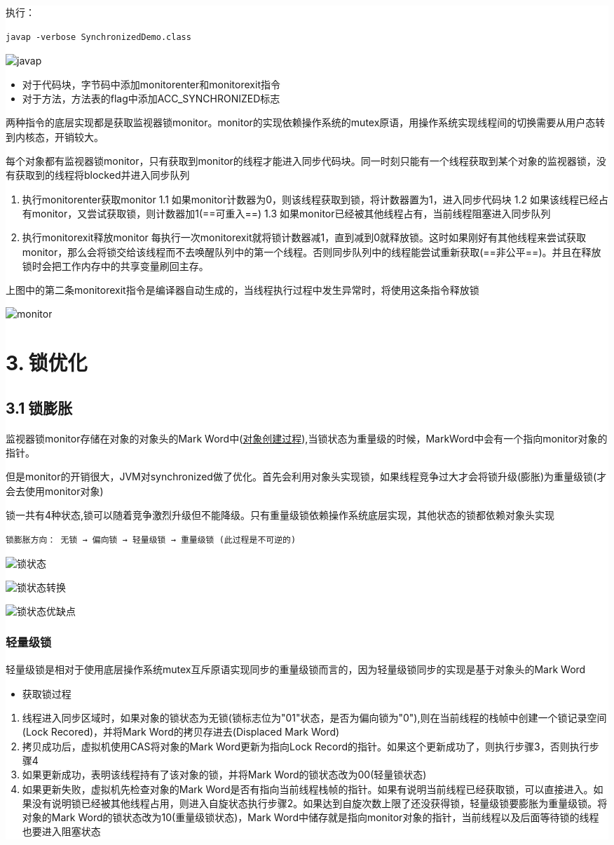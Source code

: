 执行：
```shell
javap -verbose SynchronizedDemo.class
```
![javap](./pic/synchronized_javap.png)

- 对于代码块，字节码中添加monitorenter和monitorexit指令
- 对于方法，方法表的flag中添加ACC_SYNCHRONIZED标志

两种指令的底层实现都是获取监视器锁monitor。monitor的实现依赖操作系统的mutex原语，用操作系统实现线程间的切换需要从用户态转到内核态，开销较大。


每个对象都有监视器锁monitor，只有获取到monitor的线程才能进入同步代码块。同一时刻只能有一个线程获取到某个对象的监视器锁，没有获取到的线程将blocked并进入同步队列

1. 执行monitorenter获取monitor
   1.1 如果monitor计数器为0，则该线程获取到锁，将计数器置为1，进入同步代码块
   1.2 如果该线程已经占有monitor，又尝试获取锁，则计数器加1(==可重入==)
   1.3 如果monitor已经被其他线程占有，当前线程阻塞进入同步队列

2. 执行monitorexit释放monitor
每执行一次monitorexit就将锁计数器减1，直到减到0就释放锁。这时如果刚好有其他线程来尝试获取monitor，那么会将锁交给该线程而不去唤醒队列中的第一个线程。否则同步队列中的线程能尝试重新获取(==非公平==)。并且在释放锁时会把工作内存中的共享变量刷回主存。

上图中的第二条monitorexit指令是编译器自动生成的，当线程执行过程中发生异常时，将使用这条指令释放锁

![monitor](./pic/synchronized_monitor.png)


# 3. 锁优化
## 3.1 锁膨胀
监视器锁monitor存储在对象的对象头的Mark Word中([对象创建过程](../JVM/对象创建过程.md)),当锁状态为重量级的时候，MarkWord中会有一个指向monitor对象的指针。

但是monitor的开销很大，JVM对synchronized做了优化。首先会利用对象头实现锁，如果线程竞争过大才会将锁升级(膨胀)为重量级锁(才会去使用monitor对象)

锁一共有4种状态,锁可以随着竞争激烈升级但不能降级。只有重量级锁依赖操作系统底层实现，其他状态的锁都依赖对象头实现
```
锁膨胀方向： 无锁 → 偏向锁 → 轻量级锁 → 重量级锁 (此过程是不可逆的)
```
![锁状态](./pic/synchronized_锁状态.png)

![锁状态转换](./pic/synchronized_锁状态转换.png)

![锁状态优缺点](./pic/synchronized_锁状态优缺点.png)



### 轻量级锁
轻量级锁是相对于使用底层操作系统mutex互斥原语实现同步的重量级锁而言的，因为轻量级锁同步的实现是基于对象头的Mark Word

- 获取锁过程
1. 线程进入同步区域时，如果对象的锁状态为无锁(锁标志位为"01"状态，是否为偏向锁为"0"),则在当前线程的栈帧中创建一个锁记录空间(Lock Recored)，并将Mark Word的拷贝存进去(Displaced Mark Word)
2. 拷贝成功后，虚拟机使用CAS将对象的Mark Word更新为指向Lock Record的指针。如果这个更新成功了，则执行步骤3，否则执行步骤4
3. 如果更新成功，表明该线程持有了该对象的锁，并将Mark Word的锁状态改为00(轻量锁状态)
4. 如果更新失败，虚拟机先检查对象的Mark Word是否有指向当前线程栈帧的指针。如果有说明当前线程已经获取锁，可以直接进入。如果没有说明锁已经被其他线程占用，则进入自旋状态执行步骤2。如果达到自旋次数上限了还没获得锁，轻量级锁要膨胀为重量级锁。将对象的Mark Word的锁状态改为10(重量级锁状态)，Mark Word中储存就是指向monitor对象的指针，当前线程以及后面等待锁的线程也要进入阻塞状态
